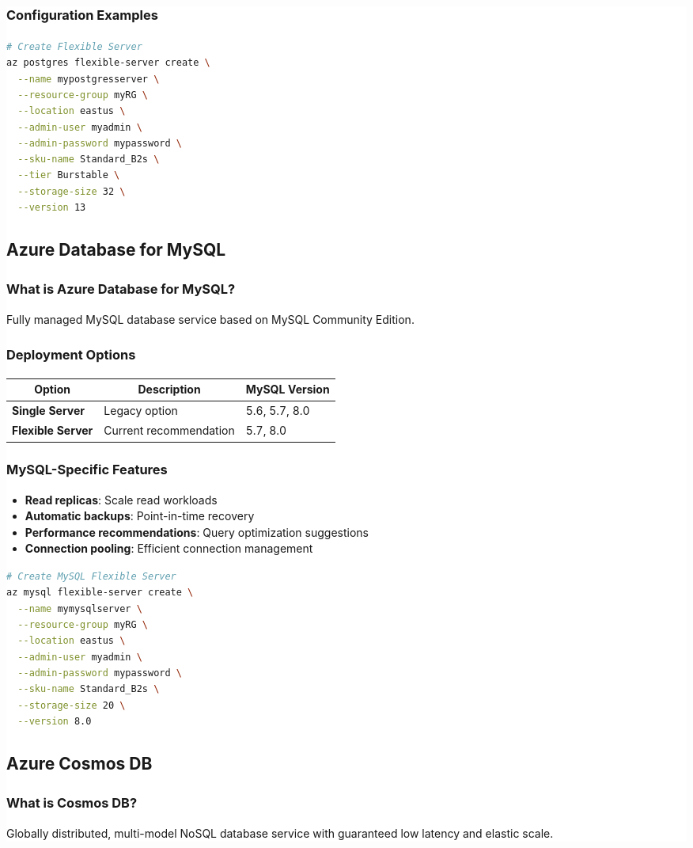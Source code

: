 ### Configuration Examples
```bash
# Create Flexible Server
az postgres flexible-server create \
  --name mypostgresserver \
  --resource-group myRG \
  --location eastus \
  --admin-user myadmin \
  --admin-password mypassword \
  --sku-name Standard_B2s \
  --tier Burstable \
  --storage-size 32 \
  --version 13
```

## Azure Database for MySQL

### What is Azure Database for MySQL?
Fully managed MySQL database service based on MySQL Community Edition.

### Deployment Options
| Option | Description | MySQL Version |
|--------|-------------|---------------|
| **Single Server** | Legacy option | 5.6, 5.7, 8.0 |
| **Flexible Server** | Current recommendation | 5.7, 8.0 |

### MySQL-Specific Features
- **Read replicas**: Scale read workloads
- **Automatic backups**: Point-in-time recovery
- **Performance recommendations**: Query optimization suggestions
- **Connection pooling**: Efficient connection management

```bash
# Create MySQL Flexible Server
az mysql flexible-server create \
  --name mymysqlserver \
  --resource-group myRG \
  --location eastus \
  --admin-user myadmin \
  --admin-password mypassword \
  --sku-name Standard_B2s \
  --storage-size 20 \
  --version 8.0
```

## Azure Cosmos DB

### What is Cosmos DB?
Globally distributed, multi-model NoSQL database service with guaranteed low latency and elastic scale.
